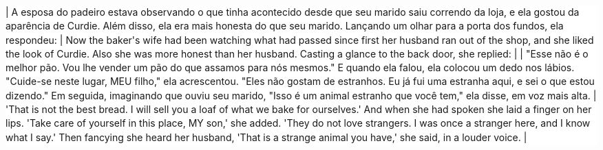 | A esposa do padeiro estava observando o que tinha acontecido desde que seu marido saiu correndo da loja, e ela gostou da aparência de Curdie. Além disso, ela era mais honesta do que seu marido. Lançando um olhar para a porta dos fundos, ela respondeu:                                                                                                                                                                                                                                                                                                                                                                                                                                                                                                                                                                                                                                                                                                                                                                                                                                                                                                                      | Now the baker's wife had been watching what had passed since first her husband ran out of the shop, and she liked the look of Curdie. Also she was more honest than her husband. Casting a glance to the back door, she replied:                                                                                                                                                                                                                                                                                                                                                                                                                                                                                                                                                                                                                                                                                                                                                                                                                                                                                                                                      |
| "Esse não é o melhor pão. Vou lhe vender um pão do que assamos para nós mesmos." E quando ela falou, ela colocou um dedo nos lábios. "Cuide-se neste lugar, MEU filho," ela acrescentou. "Eles não gostam de estranhos. Eu já fui uma estranha aqui, e sei o que estou dizendo." Em seguida, imaginando que ouviu seu marido, "Isso é um animal estranho que você tem," ela disse, em voz mais alta.                                                                                                                                                                                                                                                                                                                                                                                                                                                                                                                                                                                                                                                                                                                                                                             | 'That is not the best bread. I will sell you a loaf of what we bake for ourselves.' And when she had spoken she laid a finger on her lips. 'Take care of yourself in this place, MY son,' she added. 'They do not love strangers. I was once a stranger here, and I know what I say.' Then fancying she heard her husband, 'That is a strange animal you have,' she said, in a louder voice.                                                                                                                                                                                                                                                                                                                                                                                                                                                                                                                                                                                                                                                                                                                                                                          |